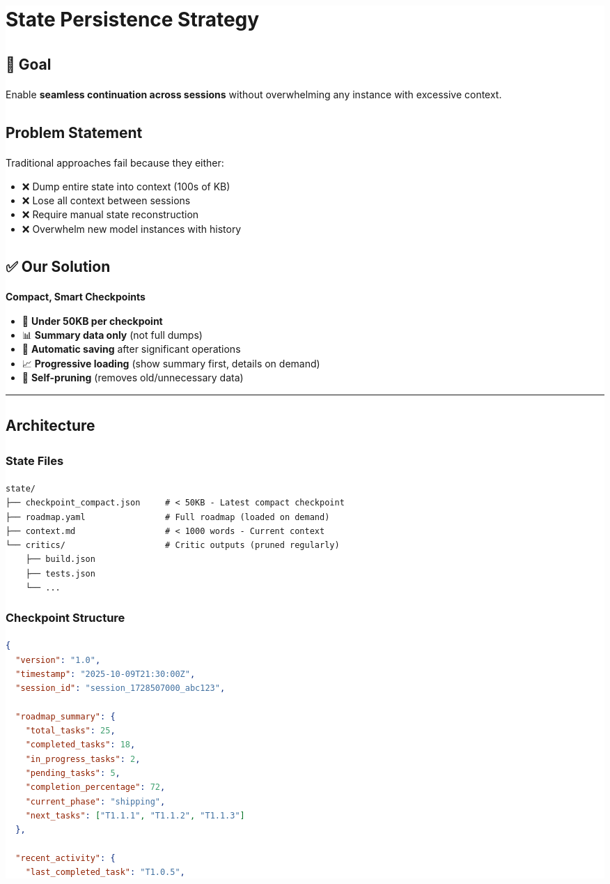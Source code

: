 # State Persistence Strategy

## 🎯 Goal

Enable **seamless continuation across sessions** without overwhelming any instance with excessive context.

## Problem Statement

Traditional approaches fail because they either:
- ❌ Dump entire state into context (100s of KB)
- ❌ Lose all context between sessions
- ❌ Require manual state reconstruction
- ❌ Overwhelm new model instances with history

## ✅ Our Solution

**Compact, Smart Checkpoints**

- 💾 **Under 50KB per checkpoint**
- 📊 **Summary data only** (not full dumps)
- 🔄 **Automatic saving** after significant operations
- 📈 **Progressive loading** (show summary first, details on demand)
- 🧹 **Self-pruning** (removes old/unnecessary data)

---

## Architecture

### State Files

```
state/
├── checkpoint_compact.json     # < 50KB - Latest compact checkpoint
├── roadmap.yaml                # Full roadmap (loaded on demand)
├── context.md                  # < 1000 words - Current context
└── critics/                    # Critic outputs (pruned regularly)
    ├── build.json
    ├── tests.json
    └── ...
```

### Checkpoint Structure

```json
{
  "version": "1.0",
  "timestamp": "2025-10-09T21:30:00Z",
  "session_id": "session_1728507000_abc123",

  "roadmap_summary": {
    "total_tasks": 25,
    "completed_tasks": 18,
    "in_progress_tasks": 2,
    "pending_tasks": 5,
    "completion_percentage": 72,
    "current_phase": "shipping",
    "next_tasks": ["T1.1.1", "T1.1.2", "T1.1.3"]
  },

  "recent_activity": {
    "last_completed_task": "T1.0.5",
```